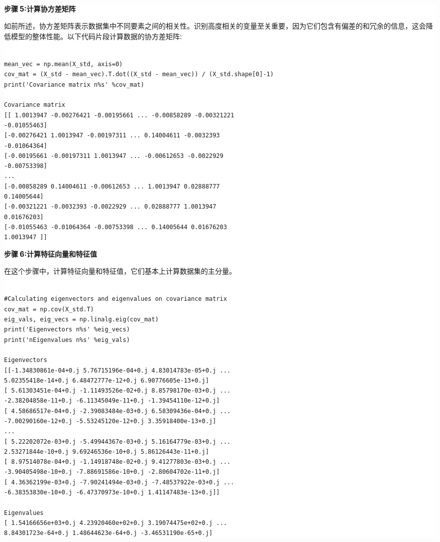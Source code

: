 **步骤 5:计算协方差矩阵**

如前所述，协方差矩阵表示数据集中不同要素之间的相关性。识别高度相关的变量至关重要，因为它们包含有偏差的和冗余的信息，这会降低模型的整体性能。以下代码片段计算数据的协方差矩阵:

```

mean_vec = np.mean(X_std, axis=0)
cov_mat = (X_std - mean_vec).T.dot((X_std - mean_vec)) / (X_std.shape[0]-1)
print('Covariance matrix n%s' %cov_mat)

Covariance matrix
[[ 1.0013947 -0.00276421 -0.00195661 ... -0.00858289 -0.00321221
-0.01055463]
[-0.00276421 1.0013947 -0.00197311 ... 0.14004611 -0.0032393
-0.01064364]
[-0.00195661 -0.00197311 1.0013947 ... -0.00612653 -0.0022929
-0.00753398]
...
[-0.00858289 0.14004611 -0.00612653 ... 1.0013947 0.02888777
0.14005644]
[-0.00321221 -0.0032393 -0.0022929 ... 0.02888777 1.0013947
0.01676203]
[-0.01055463 -0.01064364 -0.00753398 ... 0.14005644 0.01676203
1.0013947 ]]

```

**步骤 6:计算特征向量和特征值**

在这个步骤中，计算特征向量和特征值，它们基本上计算数据集的主分量。

```

#Calculating eigenvectors and eigenvalues on covariance matrix
cov_mat = np.cov(X_std.T)
eig_vals, eig_vecs = np.linalg.eig(cov_mat)
print('Eigenvectors n%s' %eig_vecs)
print('nEigenvalues n%s' %eig_vals)

Eigenvectors
[[-1.34830861e-04+0.j 5.76715196e-04+0.j 4.83014783e-05+0.j ...
5.02355418e-14+0.j 6.48472777e-12+0.j 6.90776605e-13+0.j]
[ 5.61303451e-04+0.j -1.11493526e-02+0.j 8.85798170e-03+0.j ...
-2.38204858e-11+0.j -6.11345049e-11+0.j -1.39454110e-12+0.j]
[ 4.58686517e-04+0.j -2.39083484e-03+0.j 6.58309436e-04+0.j ...
-7.00290160e-12+0.j -5.53245120e-12+0.j 3.35918400e-13+0.j]
...
[ 5.22202072e-03+0.j -5.49944367e-03+0.j 5.16164779e-03+0.j ...
2.53271844e-10+0.j 9.69246536e-10+0.j 5.86126443e-11+0.j]
[ 8.97514078e-04+0.j -1.14918748e-02+0.j 9.41277803e-03+0.j ...
-3.90405498e-10+0.j -7.88691586e-10+0.j -2.80604702e-11+0.j]
[ 4.36362199e-03+0.j -7.90241494e-03+0.j -7.48537922e-03+0.j ...
-6.38353830e-10+0.j -6.47370973e-10+0.j 1.41147483e-13+0.j]]

Eigenvalues
[ 1.54166656e+03+0.j 4.23920460e+02+0.j 3.19074475e+02+0.j ...
8.84301723e-64+0.j 1.48644623e-64+0.j -3.46531190e-65+0.j]

```
